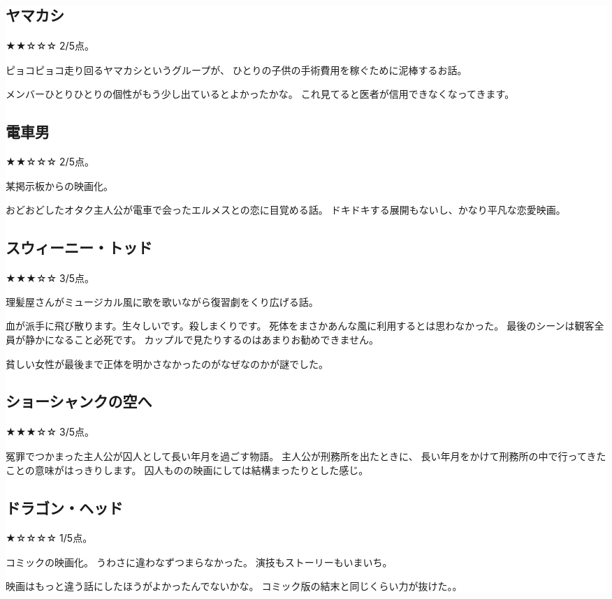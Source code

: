 ヤマカシ
----

★★☆☆☆ 2/5点。

ピョコピョコ走り回るヤマカシというグループが、
ひとりの子供の手術費用を稼ぐために泥棒するお話。

メンバーひとりひとりの個性がもう少し出ているとよかったかな。
これ見てると医者が信用できなくなってきます。


電車男
----

★★☆☆☆ 2/5点。

某掲示板からの映画化。

おどおどしたオタク主人公が電車で会ったエルメスとの恋に目覚める話。
ドキドキする展開もないし、かなり平凡な恋愛映画。


スウィーニー・トッド
----

★★★☆☆ 3/5点。

理髪屋さんがミュージカル風に歌を歌いながら復習劇をくり広げる話。

血が派手に飛び散ります。生々しいです。殺しまくりです。
死体をまさかあんな風に利用するとは思わなかった。
最後のシーンは観客全員が静かになること必死です。
カップルで見たりするのはあまりお勧めできません。

貧しい女性が最後まで正体を明かさなかったのがなぜなのかが謎でした。


ショーシャンクの空へ
----

★★★☆☆ 3/5点。

冤罪でつかまった主人公が囚人として長い年月を過ごす物語。
主人公が刑務所を出たときに、
長い年月をかけて刑務所の中で行ってきたことの意味がはっきりします。
囚人ものの映画にしては結構まったりとした感じ。


ドラゴン・ヘッド
----

★☆☆☆☆ 1/5点。

コミックの映画化。
うわさに違わなずつまらなかった。
演技もストーリーもいまいち。

映画はもっと違う話にしたほうがよかったんでないかな。
コミック版の結末と同じくらい力が抜けた。。
